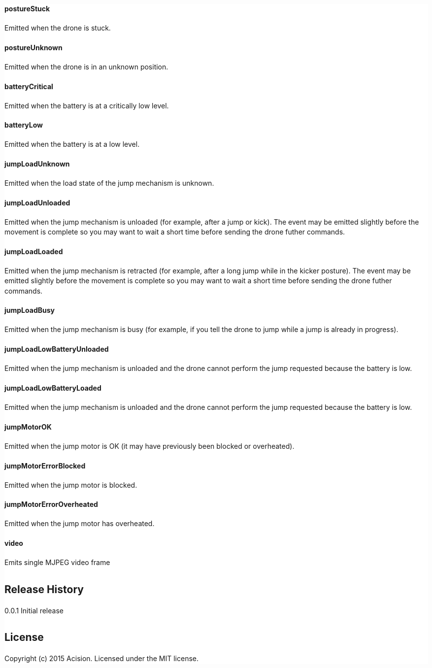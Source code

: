 #### postureStuck

Emitted when the drone is stuck.

#### postureUnknown

Emitted when the drone is in an unknown position.

#### batteryCritical

Emitted when the battery is at a critically low level.

#### batteryLow

Emitted when the battery is at a low level.

#### jumpLoadUnknown

Emitted when the load state of the jump mechanism is unknown.

#### jumpLoadUnloaded

Emitted when the jump mechanism is unloaded (for example, after a jump or kick). The event may be emitted slightly before the movement is complete so you may want to wait a short time before sending the drone futher commands.

#### jumpLoadLoaded

Emitted when the jump mechanism is retracted (for example, after a long jump while in the kicker posture). The event may be emitted slightly before the movement is complete so you may want to wait a short time before sending the drone futher commands.

#### jumpLoadBusy

Emitted when the jump mechanism is busy (for example, if you tell the drone to jump while a jump is already in progress).

#### jumpLoadLowBatteryUnloaded

Emitted when the jump mechanism is unloaded and the drone cannot perform the jump requested because the battery is low.

#### jumpLoadLowBatteryLoaded

Emitted when the jump mechanism is unloaded and the drone cannot perform the jump requested because the battery is low.

#### jumpMotorOK

Emitted when the jump motor is OK (it may have previously been blocked or overheated).

#### jumpMotorErrorBlocked

Emitted when the jump motor is blocked.

#### jumpMotorErrorOverheated

Emitted when the jump motor has overheated.

#### video

Emits single MJPEG video frame

## Release History

0.0.1 Initial release

## License

Copyright (c) 2015 Acision. Licensed under the MIT license.
